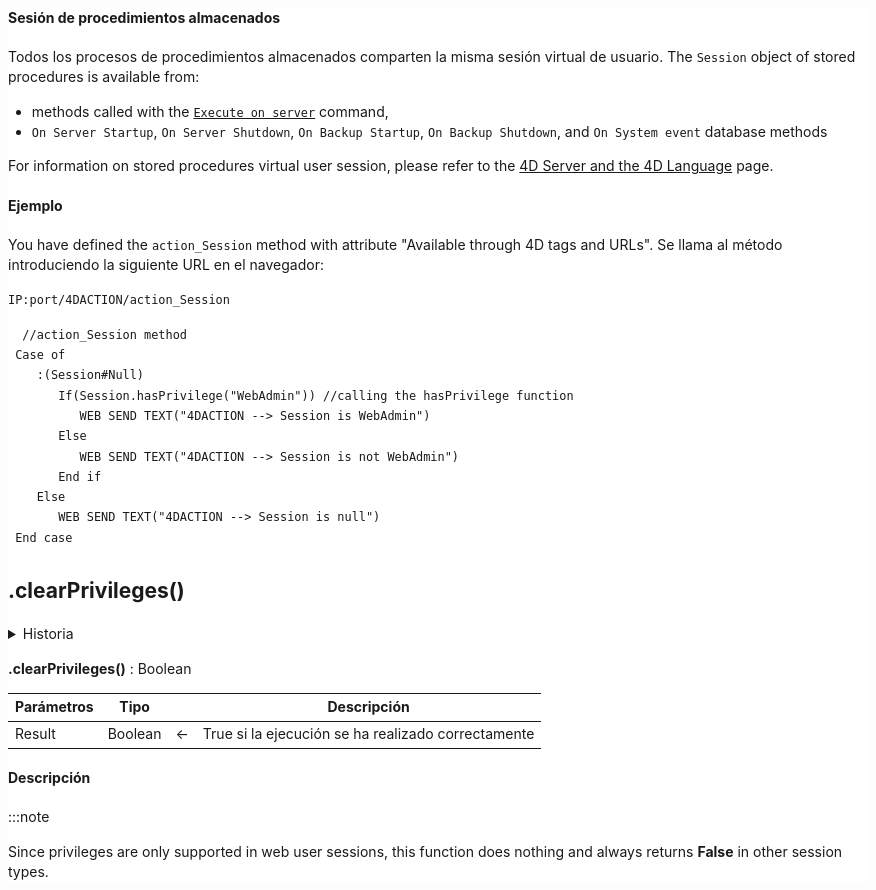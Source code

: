 #### Sesión de procedimientos almacenados

Todos los procesos de procedimientos almacenados comparten la misma sesión virtual de usuario. The `Session` object of stored procedures is available from:

- methods called with the [`Execute on server`](https://doc.4d.com/4dv20/help/command/en/page373.html) command,
- `On Server Startup`, `On Server Shutdown`, `On Backup Startup`, `On Backup Shutdown`, and `On System event` database methods

For information on stored procedures virtual user session, please refer to the [4D Server and the 4D Language](https://doc.4d.com/4Dv20R5/4D/20-R5/4D-Server-and-the-4D-Language.300-6932726.en.html) page.

#### Ejemplo

You have defined the `action_Session` method with attribute "Available through 4D tags and URLs". Se llama al método introduciendo la siguiente URL en el navegador:

```
IP:port/4DACTION/action_Session
```

```4d
  //action_Session method
 Case of
    :(Session#Null)
       If(Session.hasPrivilege("WebAdmin")) //calling the hasPrivilege function
          WEB SEND TEXT("4DACTION --> Session is WebAdmin")
       Else
          WEB SEND TEXT("4DACTION --> Session is not WebAdmin")
       End if
    Else
       WEB SEND TEXT("4DACTION --> Session is null")
 End case
```



## .clearPrivileges()

<details><summary>Historia</summary></details>

**.clearPrivileges()** : Boolean



| Parámetros | Tipo    |     | Descripción                                        |
| ---------- | ------- | :-: | -------------------------------------------------- |
| Result     | Boolean |  <- | True si la ejecución se ha realizado correctamente |



#### Descripción

:::note

Since privileges are only supported in web user sessions, this function does nothing and always returns **False** in other session types.
